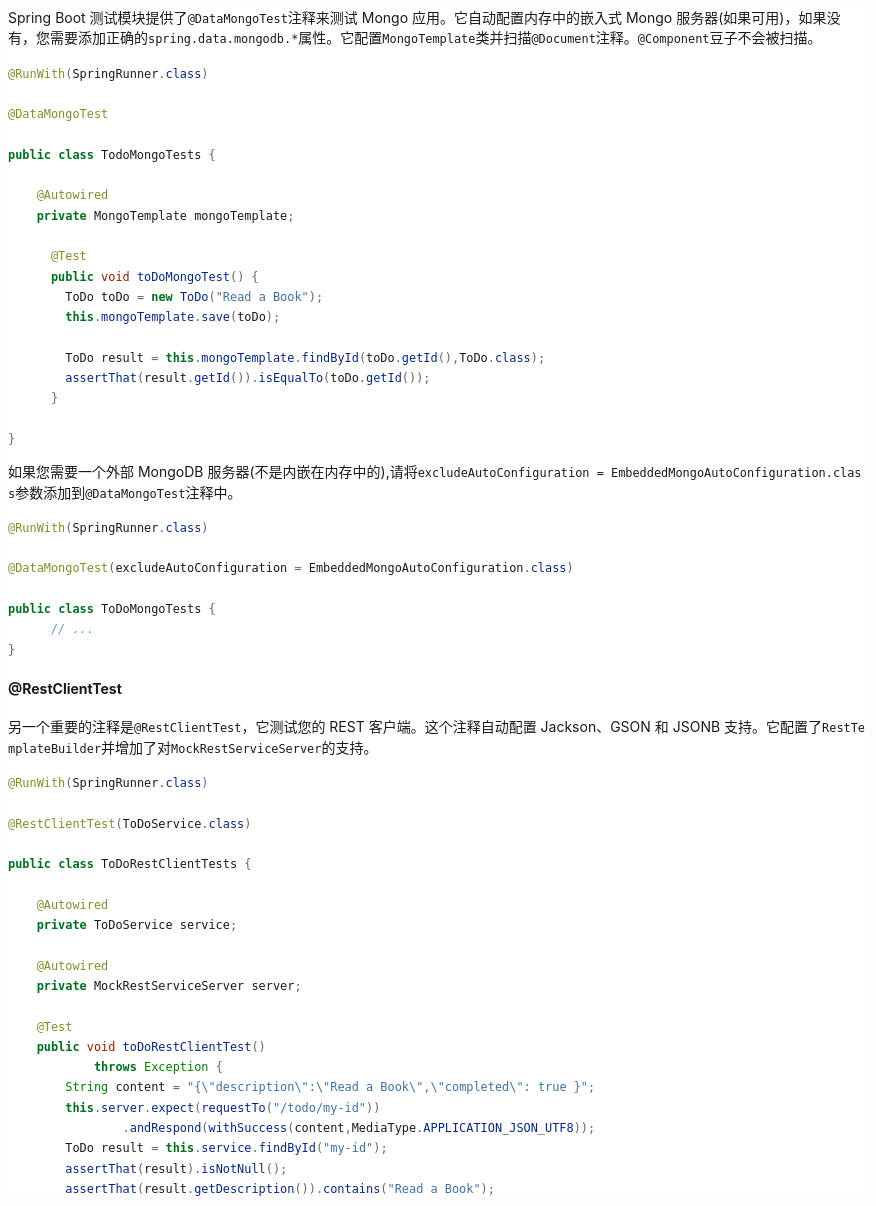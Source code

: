 Spring Boot 测试模块提供了`@DataMongoTest`注释来测试 Mongo 应用。它自动配置内存中的嵌入式 Mongo 服务器(如果可用)，如果没有，您需要添加正确的`spring.data.mongodb.*`属性。它配置`MongoTemplate`类并扫描`@Document`注释。`@Component`豆子不会被扫描。

```java
@RunWith(SpringRunner.class)

@DataMongoTest

public class TodoMongoTests {

    @Autowired
    private MongoTemplate mongoTemplate;

      @Test
      public void toDoMongoTest() {
        ToDo toDo = new ToDo("Read a Book");
        this.mongoTemplate.save(toDo);

        ToDo result = this.mongoTemplate.findById(toDo.getId(),ToDo.class);
        assertThat(result.getId()).isEqualTo(toDo.getId());
      }

}

```

如果您需要一个外部 MongoDB 服务器(不是内嵌在内存中的),请将`excludeAutoConfiguration = EmbeddedMongoAutoConfiguration.class`参数添加到`@DataMongoTest`注释中。

```java
@RunWith(SpringRunner.class)

@DataMongoTest(excludeAutoConfiguration = EmbeddedMongoAutoConfiguration.class)

public class ToDoMongoTests {
      // ...
}

```

#### @RestClientTest

另一个重要的注释是`@RestClientTest`，它测试您的 REST 客户端。这个注释自动配置 Jackson、GSON 和 JSONB 支持。它配置了`RestTemplateBuilder`并增加了对`MockRestServiceServer`的支持。

```java
@RunWith(SpringRunner.class)

@RestClientTest(ToDoService.class)

public class ToDoRestClientTests {

    @Autowired
    private ToDoService service;

    @Autowired
    private MockRestServiceServer server;

    @Test
    public void toDoRestClientTest()
            throws Exception {
        String content = "{\"description\":\"Read a Book\",\"completed\": true }";
        this.server.expect(requestTo("/todo/my-id"))
                .andRespond(withSuccess(content,MediaType.APPLICATION_JSON_UTF8));
        ToDo result = this.service.findById("my-id");
        assertThat(result).isNotNull();
        assertThat(result.getDescription()).contains("Read a Book");
```